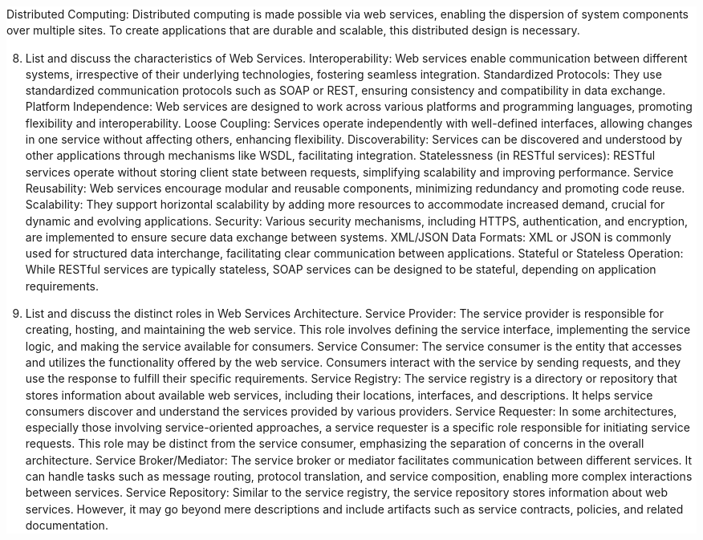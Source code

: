 Distributed Computing: Distributed computing is made possible via web services, enabling the dispersion of system components over multiple sites. To create applications that are durable and scalable, this distributed design is necessary.

8. List and discuss the characteristics of Web Services.
Interoperability:
Web services enable communication between different systems, irrespective of their underlying technologies, fostering seamless integration.
Standardized Protocols:
They use standardized communication protocols such as SOAP or REST, ensuring consistency and compatibility in data exchange.
Platform Independence:
Web services are designed to work across various platforms and programming languages, promoting flexibility and interoperability.
Loose Coupling:
Services operate independently with well-defined interfaces, allowing changes in one service without affecting others, enhancing flexibility.
Discoverability:
Services can be discovered and understood by other applications through mechanisms like WSDL, facilitating integration.
Statelessness (in RESTful services):
RESTful services operate without storing client state between requests, simplifying scalability and improving performance.
Service Reusability:
Web services encourage modular and reusable components, minimizing redundancy and promoting code reuse.
Scalability:
They support horizontal scalability by adding more resources to accommodate increased demand, crucial for dynamic and evolving applications.
Security:
Various security mechanisms, including HTTPS, authentication, and encryption, are implemented to ensure secure data exchange between systems.
XML/JSON Data Formats:
XML or JSON is commonly used for structured data interchange, facilitating clear communication between applications.
Stateful or Stateless Operation:
While RESTful services are typically stateless, SOAP services can be designed to be stateful, depending on application requirements.


9. List and discuss the distinct roles in Web Services Architecture.
Service Provider:
The service provider is responsible for creating, hosting, and maintaining the web service. This role involves defining the service interface, implementing the service logic, and making the service available for consumers.
Service Consumer:
The service consumer is the entity that accesses and utilizes the functionality offered by the web service. Consumers interact with the service by sending requests, and they use the response to fulfill their specific requirements.
Service Registry:
The service registry is a directory or repository that stores information about available web services, including their locations, interfaces, and descriptions. It helps service consumers discover and understand the services provided by various providers.
Service Requester:
In some architectures, especially those involving service-oriented approaches, a service requester is a specific role responsible for initiating service requests. This role may be distinct from the service consumer, emphasizing the separation of concerns in the overall architecture.
Service Broker/Mediator:
The service broker or mediator facilitates communication between different services. It can handle tasks such as message routing, protocol translation, and service composition, enabling more complex interactions between services.
Service Repository:
Similar to the service registry, the service repository stores information about web services. However, it may go beyond mere descriptions and include artifacts such as service contracts, policies, and related documentation.